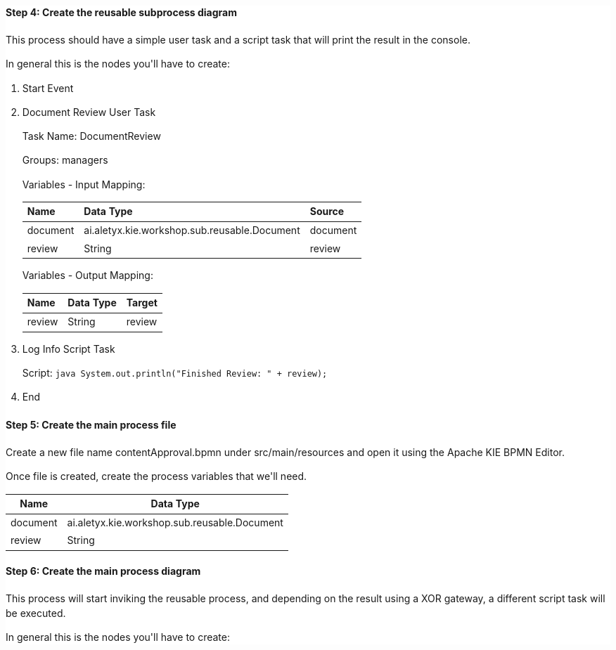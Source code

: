 #### Step 4: Create the reusable subprocess diagram

This process should have a simple user task and a script task that will print the result in the console.

In general this is the nodes you'll have to create:

1. Start Event
2. Document Review User Task

     Task Name: DocumentReview

     Groups: managers

     Variables - Input Mapping:

     | Name   | Data Type | Source     |
     |--------|----------|------------|
     | document | ai.aletyx.kie.workshop.sub.reusable.Document   | document   |
     | review | String   | review   |

     Variables - Output Mapping:

     | Name   | Data Type | Target |
     |--------|----------|--------|
     | review | String   | review   |

3. Log Info Script Task

     Script:
        ```java
            System.out.println("Finished Review: " + review);
        ```

5. End


#### Step 5: Create the main process file

Create a new file name contentApproval.bpmn under src/main/resources and open it using the Apache KIE BPMN Editor.

Once file is created, create the process variables that we'll need.

| Name      | Data Type                                    |
|-----------|----------------------------------------------|
| document  | ai.aletyx.kie.workshop.sub.reusable.Document |
| review    | String                                       |

#### Step 6: Create the main process diagram

This process will start inviking the reusable process, and depending on the result using a XOR gateway, a different script task will be executed.

In general this is the nodes you'll have to create:
